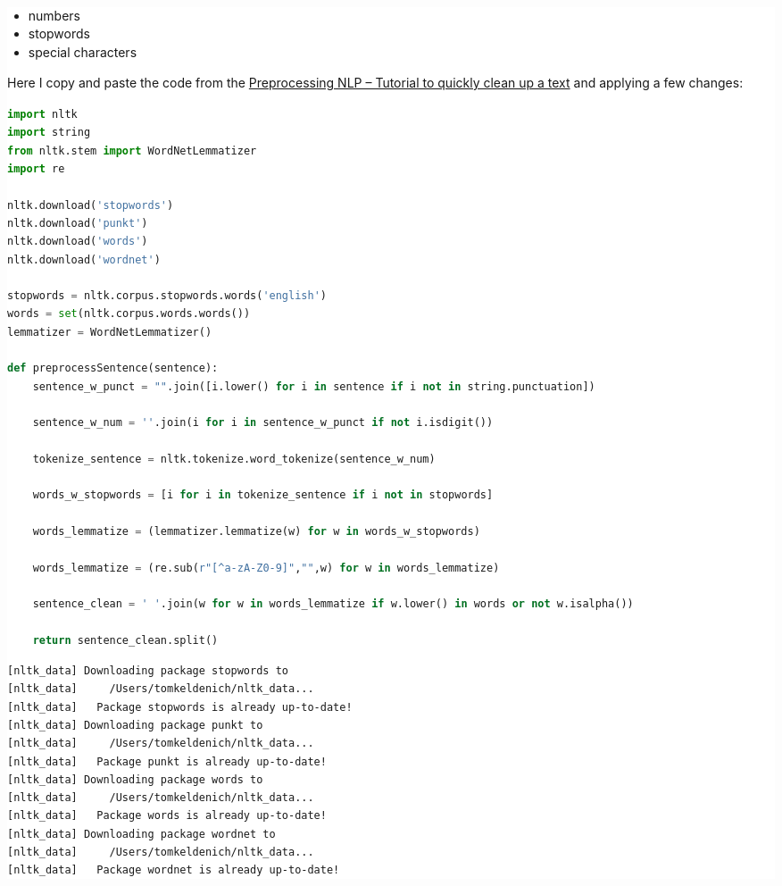 - numbers
- stopwords
- special characters

Here I copy and paste the code from the [Preprocessing NLP – Tutorial to quickly clean up a text](https://inside-machinelearning.com/en/preprocessing-nlp-preprocessing/) and applying a few changes:


```python
import nltk
import string
from nltk.stem import WordNetLemmatizer
import re

nltk.download('stopwords')
nltk.download('punkt')
nltk.download('words')
nltk.download('wordnet')

stopwords = nltk.corpus.stopwords.words('english')
words = set(nltk.corpus.words.words())
lemmatizer = WordNetLemmatizer()

def preprocessSentence(sentence):
    sentence_w_punct = "".join([i.lower() for i in sentence if i not in string.punctuation])

    sentence_w_num = ''.join(i for i in sentence_w_punct if not i.isdigit())

    tokenize_sentence = nltk.tokenize.word_tokenize(sentence_w_num)

    words_w_stopwords = [i for i in tokenize_sentence if i not in stopwords]

    words_lemmatize = (lemmatizer.lemmatize(w) for w in words_w_stopwords)
    
    words_lemmatize = (re.sub(r"[^a-zA-Z0-9]","",w) for w in words_lemmatize)

    sentence_clean = ' '.join(w for w in words_lemmatize if w.lower() in words or not w.isalpha())

    return sentence_clean.split()
```

    [nltk_data] Downloading package stopwords to
    [nltk_data]     /Users/tomkeldenich/nltk_data...
    [nltk_data]   Package stopwords is already up-to-date!
    [nltk_data] Downloading package punkt to
    [nltk_data]     /Users/tomkeldenich/nltk_data...
    [nltk_data]   Package punkt is already up-to-date!
    [nltk_data] Downloading package words to
    [nltk_data]     /Users/tomkeldenich/nltk_data...
    [nltk_data]   Package words is already up-to-date!
    [nltk_data] Downloading package wordnet to
    [nltk_data]     /Users/tomkeldenich/nltk_data...
    [nltk_data]   Package wordnet is already up-to-date!
